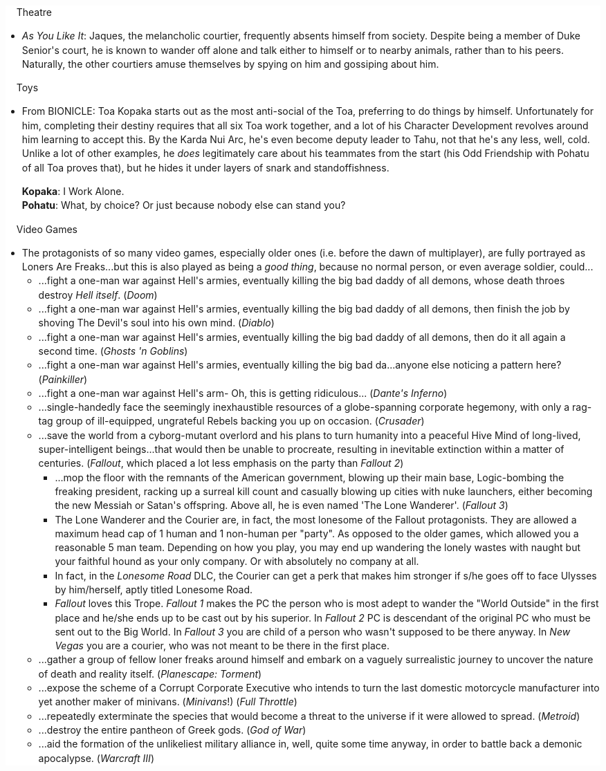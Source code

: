    Theatre 

-   _As You Like It_: Jaques, the melancholic courtier, frequently absents himself from society. Despite being a member of Duke Senior's court, he is known to wander off alone and talk either to himself or to nearby animals, rather than to his peers. Naturally, the other courtiers amuse themselves by spying on him and gossiping about him.

    Toys 

-   From BIONICLE: Toa Kopaka starts out as the most anti-social of the Toa, preferring to do things by himself. Unfortunately for him, completing their destiny requires that all six Toa work together, and a lot of his Character Development revolves around him learning to accept this. By the Karda Nui Arc, he's even become deputy leader to Tahu, not that he's any less, well, cold. Unlike a lot of other examples, he _does_ legitimately care about his teammates from the start (his Odd Friendship with Pohatu of all Toa proves that), but he hides it under layers of snark and standoffishness.
    
    **Kopaka**: I Work Alone.  
    **Pohatu**: What, by choice? Or just because nobody else can stand you?
    

    Video Games 

-   The protagonists of so many video games, especially older ones (i.e. before the dawn of multiplayer), are fully portrayed as Loners Are Freaks...but this is also played as being a _good thing_, because no normal person, or even average soldier, could...
    -   ...fight a one-man war against Hell's armies, eventually killing the big bad daddy of all demons, whose death throes destroy _Hell itself_. (_Doom_)
    -   ...fight a one-man war against Hell's armies, eventually killing the big bad daddy of all demons, then finish the job by shoving The Devil's soul into his own mind. (_Diablo_)
    -   ...fight a one-man war against Hell's armies, eventually killing the big bad daddy of all demons, then do it all again a second time. (_Ghosts 'n Goblins_)
    -   ...fight a one-man war against Hell's armies, eventually killing the big bad da...anyone else noticing a pattern here? (_Painkiller_)
    -   ...fight a one-man war against Hell's arm- Oh, this is getting ridiculous... (_Dante's Inferno_)
    -   ...single-handedly face the seemingly inexhaustible resources of a globe-spanning corporate hegemony, with only a rag-tag group of ill-equipped, ungrateful Rebels backing you up on occasion. (_Crusader_)
    -   ...save the world from a cyborg-mutant overlord and his plans to turn humanity into a peaceful Hive Mind of long-lived, super-intelligent beings...that would then be unable to procreate, resulting in inevitable extinction within a matter of centuries. (_Fallout_, which placed a lot less emphasis on the party than _Fallout 2_)
        -   ...mop the floor with the remnants of the American government, blowing up their main base, Logic-bombing the freaking president, racking up a surreal kill count and casually blowing up cities with nuke launchers, either becoming the new Messiah or Satan's offspring. Above all, he is even named 'The Lone Wanderer'. (_Fallout 3_)
        -   The Lone Wanderer and the Courier are, in fact, the most lonesome of the Fallout protagonists. They are allowed a maximum head cap of 1 human and 1 non-human per "party". As opposed to the older games, which allowed you a reasonable 5 man team. Depending on how you play, you may end up wandering the lonely wastes with naught but your faithful hound as your only company. Or with absolutely no company at all.
        -   In fact, in the _Lonesome Road_ DLC, the Courier can get a perk that makes him stronger if s/he goes off to face Ulysses by him/herself, aptly titled Lonesome Road.
        -   _Fallout_ loves this Trope. _Fallout 1_ makes the PC the person who is most adept to wander the "World Outside" in the first place and he/she ends up to be cast out by his superior. In _Fallout 2_ PC is descendant of the original PC who must be sent out to the Big World. In _Fallout 3_ you are child of a person who wasn't supposed to be there anyway. In _New Vegas_ you are a courier, who was not meant to be there in the first place.
    -   ...gather a group of fellow loner freaks around himself and embark on a vaguely surrealistic journey to uncover the nature of death and reality itself. (_Planescape: Torment_)
    -   ...expose the scheme of a Corrupt Corporate Executive who intends to turn the last domestic motorcycle manufacturer into yet another maker of minivans. (_Minivans_!) (_Full Throttle_)
    -   ...repeatedly exterminate the species that would become a threat to the universe if it were allowed to spread. (_Metroid_)
    -   ...destroy the entire pantheon of Greek gods. (_God of War_)
    -   ...aid the formation of the unlikeliest military alliance in, well, quite some time anyway, in order to battle back a demonic apocalypse. (_Warcraft III_)